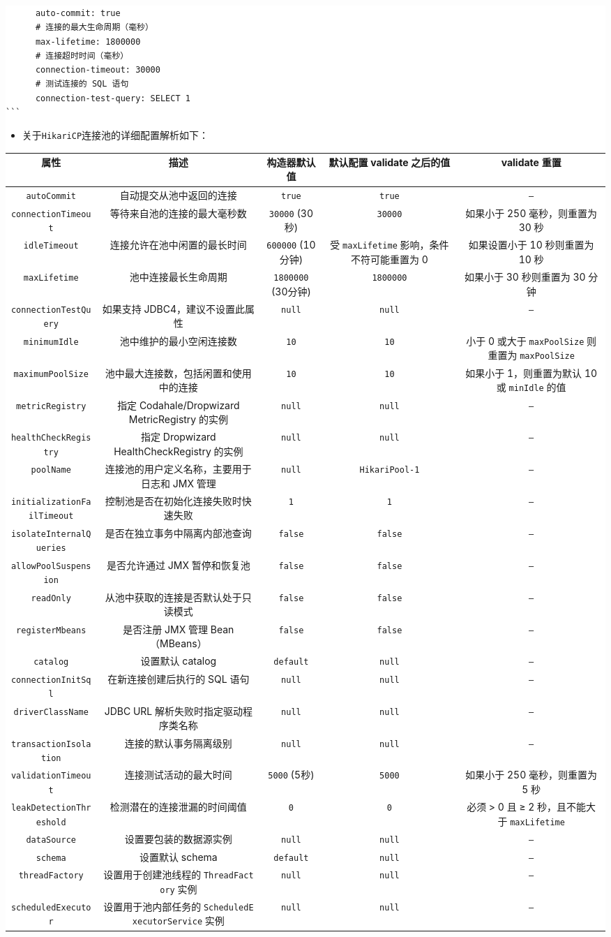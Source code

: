           auto-commit: true
          # 连接的最大生命周期（毫秒）
          max-lifetime: 1800000
          # 连接超时时间（毫秒）
          connection-timeout: 30000
          # 测试连接的 SQL 语句
          connection-test-query: SELECT 1
    ```

- 关于`HikariCP`连接池的详细配置解析如下：

|            属性             |                         描述                         |    构造器默认值    |         默认配置 validate 之后的值          |                   validate 重置                    |
| :-------------------------: | :--------------------------------------------------: | :----------------: | :-----------------------------------------: | :------------------------------------------------: |
|        `autoCommit`         |               自动提交从池中返回的连接               |       `true`       |                   `true`                    |                        `–`                         |
|     `connectionTimeout`     |             等待来自池的连接的最大毫秒数             |   `30000` (30秒)   |                   `30000`                   |         如果小于 250 毫秒，则重置为 30 秒          |
|        `idleTimeout`        |             连接允许在池中闲置的最长时间             | `600000` (10分钟)  | 受 `maxLifetime` 影响，条件不符可能重置为 0 |          如果设置小于 10 秒则重置为 10 秒          |
|        `maxLifetime`        |                 池中连接最长生命周期                 | `1800000` (30分钟) |                  `1800000`                  |           如果小于 30 秒则重置为 30 分钟           |
|    `connectionTestQuery`    |           如果支持 JDBC4，建议不设置此属性           |       `null`       |                   `null`                    |                        `–`                         |
|        `minimumIdle`        |               池中维护的最小空闲连接数               |        `10`        |                    `10`                     | 小于 0 或大于 `maxPoolSize` 则重置为 `maxPoolSize` |
|      `maximumPoolSize`      |        池中最大连接数，包括闲置和使用中的连接        |        `10`        |                    `10`                     |   如果小于 1，则重置为默认 10 或 `minIdle` 的值    |
|      `metricRegistry`       |    指定 Codahale/Dropwizard MetricRegistry 的实例    |       `null`       |                   `null`                    |                        `–`                         |
|    `healthCheckRegistry`    |      指定 Dropwizard HealthCheckRegistry 的实例      |       `null`       |                   `null`                    |                        `–`                         |
|         `poolName`          |    连接池的用户定义名称，主要用于日志和 JMX 管理     |       `null`       |               `HikariPool-1`                |                        `–`                         |
| `initializationFailTimeout` |         控制池是否在初始化连接失败时快速失败         |        `1`         |                     `1`                     |                        `–`                         |
|  `isolateInternalQueries`   |            是否在独立事务中隔离内部池查询            |      `false`       |                   `false`                   |                        `–`                         |
|    `allowPoolSuspension`    |            是否允许通过 JMX 暂停和恢复池             |      `false`       |                   `false`                   |                        `–`                         |
|         `readOnly`          |         从池中获取的连接是否默认处于只读模式         |      `false`       |                   `false`                   |                        `–`                         |
|      `registerMbeans`       |           是否注册 JMX 管理 Bean（MBeans）           |      `false`       |                   `false`                   |                        `–`                         |
|          `catalog`          |                   设置默认 catalog                   |     `default`      |                   `null`                    |                        `–`                         |
|     `connectionInitSql`     |            在新连接创建后执行的 SQL 语句             |       `null`       |                   `null`                    |                        `–`                         |
|      `driverClassName`      |        JDBC URL 解析失败时指定驱动程序类名称         |       `null`       |                   `null`                    |                        `–`                         |
|   `transactionIsolation`    |                连接的默认事务隔离级别                |       `null`       |                   `null`                    |                        `–`                         |
|     `validationTimeout`     |                连接测试活动的最大时间                |    `5000` (5秒)    |                   `5000`                    |          如果小于 250 毫秒，则重置为 5 秒          |
|  `leakDetectionThreshold`   |             检测潜在的连接泄漏的时间阈值             |        `0`         |                     `0`                     |    必须 > 0 且 ≥ 2 秒，且不能大于 `maxLifetime`    |
|        `dataSource`         |                设置要包装的数据源实例                |       `null`       |                   `null`                    |                        `–`                         |
|          `schema`           |                   设置默认 schema                    |     `default`      |                   `null`                    |                        `–`                         |
|       `threadFactory`       |      设置用于创建池线程的 `ThreadFactory` 实例       |       `null`       |                   `null`                    |                        `–`                         |
|     `scheduledExecutor`     | 设置用于池内部任务的 `ScheduledExecutorService` 实例 |       `null`       |                   `null`                    |                        `–`                         |
